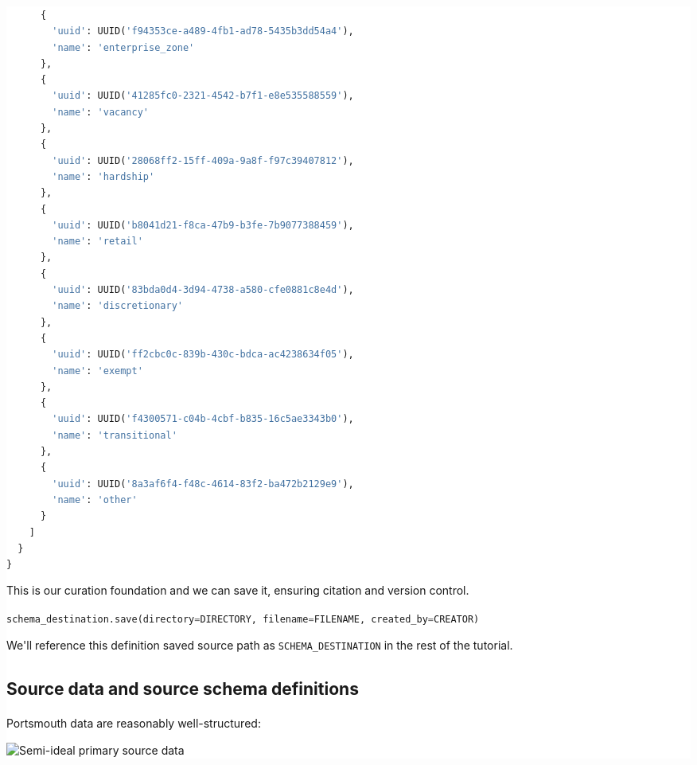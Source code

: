 ```python
      {
        'uuid': UUID('f94353ce-a489-4fb1-ad78-5435b3dd54a4'),
        'name': 'enterprise_zone'
      },
      {
        'uuid': UUID('41285fc0-2321-4542-b7f1-e8e535588559'), 
        'name': 'vacancy'
      },
      {
        'uuid': UUID('28068ff2-15ff-409a-9a8f-f97c39407812'), 
        'name': 'hardship'
      },
      {
        'uuid': UUID('b8041d21-f8ca-47b9-b3fe-7b9077388459'), 
        'name': 'retail'
      },
      {
        'uuid': UUID('83bda0d4-3d94-4738-a580-cfe0881c8e4d'),
        'name': 'discretionary'
      },
      {
        'uuid': UUID('ff2cbc0c-839b-430c-bdca-ac4238634f05'), 
        'name': 'exempt'
      },
      {
        'uuid': UUID('f4300571-c04b-4cbf-b835-16c5ae3343b0'),
        'name': 'transitional'
      },
      {
        'uuid': UUID('8a3af6f4-f48c-4614-83f2-ba472b2129e9'), 
        'name': 'other'
      }
    ]
  }
}
```

This is our curation foundation and we can save it, ensuring citation and version control.

```python
schema_destination.save(directory=DIRECTORY, filename=FILENAME, created_by=CREATOR)
```

We'll reference this definition saved source path as `SCHEMA_DESTINATION` in the rest of the tutorial.

## Source data and source schema definitions

Portsmouth data are reasonably well-structured:

![Semi-ideal primary source data](../images/ideal-primary-data.png)
